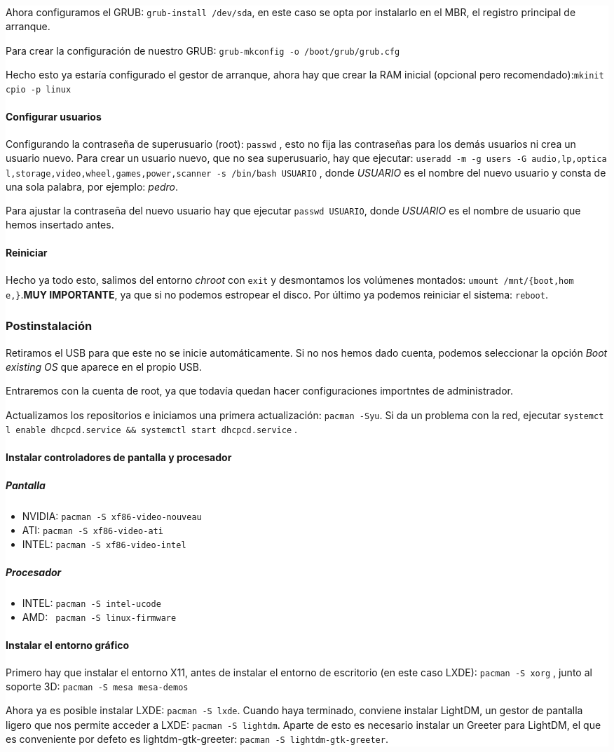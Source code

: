 Ahora configuramos el GRUB: `grub-install /dev/sda`, en este caso se opta por instalarlo en el MBR, el registro principal de arranque.

Para crear la configuración de nuestro GRUB: `grub-mkconfig -o /boot/grub/grub.cfg`

Hecho esto ya estaría configurado el gestor de arranque, ahora hay que crear la RAM inicial (opcional pero recomendado):`mkinitcpio -p linux`

#### Configurar usuarios

Configurando la contraseña de superusuario (root): `passwd` , esto no fija las contraseñas para los demás usuarios ni crea un usuario nuevo. Para crear un usuario nuevo, que no sea superusuario, hay que ejecutar: `useradd -m -g users -G audio,lp,optical,storage,video,wheel,games,power,scanner -s /bin/bash USUARIO` , donde *USUARIO* es el nombre del nuevo usuario y consta de una sola palabra, por ejemplo: *pedro*.

Para ajustar la contraseña del nuevo usuario hay que ejecutar `passwd USUARIO`, donde *USUARIO* es el nombre de usuario que hemos insertado antes.

#### Reiniciar

Hecho ya todo esto, salimos del entorno *chroot* con `exit` y desmontamos los volúmenes montados: `umount /mnt/{boot,home,}`.**MUY IMPORTANTE**, ya que si no podemos estropear el disco. Por último ya podemos reiniciar el sistema: `reboot`.



### Postinstalación

Retiramos el USB para que este no se inicie automáticamente. Si no nos hemos dado cuenta, podemos seleccionar la opción *Boot existing OS* que aparece en el propio USB.

Entraremos con la cuenta de root, ya que todavía quedan hacer configuraciones importntes de administrador.

Actualizamos los repositorios e iniciamos una primera actualización: `pacman -Syu`. Si da un problema con la red, ejecutar `systemctl enable dhcpcd.service && systemctl start dhcpcd.service` . 

#### Instalar controladores de pantalla y procesador

##### Pantalla

* NVIDIA: `pacman -S xf86-video-nouveau`
* ATI: `pacman -S xf86-video-ati`
* INTEL: `pacman -S xf86-video-intel`

##### Procesador

* INTEL: `pacman -S intel-ucode`
* AMD: ` pacman -S linux-firmware`

#### Instalar el entorno gráfico

Primero hay que instalar el entorno X11, antes de instalar el entorno de escritorio (en este caso LXDE): `pacman -S xorg` , junto al soporte 3D: `pacman -S mesa mesa-demos`

Ahora ya es posible instalar LXDE: `pacman -S lxde`. Cuando haya terminado, conviene instalar LightDM, un gestor de pantalla ligero que nos permite acceder a LXDE: `pacman -S lightdm`. Aparte de esto es necesario instalar un Greeter para LightDM, el que es conveniente por defeto es lightdm-gtk-greeter: `pacman -S lightdm-gtk-greeter`.
